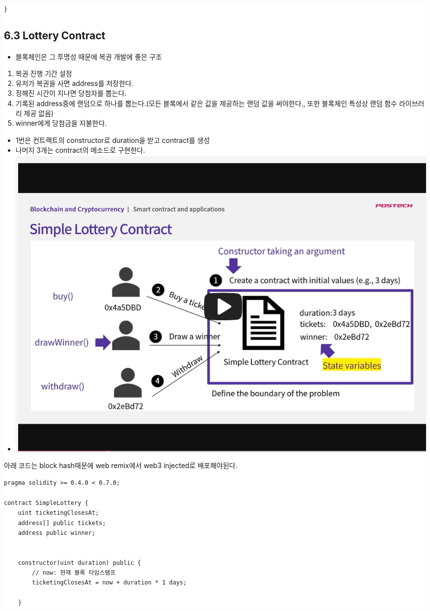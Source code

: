 ```
}
```

## 6.3 Lottery Contract

- 블록체인은 그 투명성 때문에 복권 개발에 좋은 구조

1. 복권 진행 기간 설정
2. 유저가 복권을 사면 address를 저장한다.
3. 정해진 시간이 지나면 당첨자를 뽑는다.
4. 기록된 address중에 랜덤으로 하나를 뽑는다.(모든 블록에서 같은 값을 제공하는 랜덤 값을 써야한다., 또한 블록체인 특성상 랜덤 함수 라이브러리 제공 없음)
5. winner에게 당첨금을 지불한다.

- 1번은 컨트랙트의 constructor로 duration을 받고 contract를 생성
- 나머지 3개는 contract의 메소드로 구현한다.
- ![1](./6.3.1.png)

아래 코드는 block hash때문에 web remix에서 web3 injected로 배포해야된다.

```
pragma solidity >= 0.4.0 < 0.7.0;

contract SimpleLottery {
    uint ticketingClosesAt;
    address[] public tickets;
    address public winner;


    constructor(uint duration) public {
        // now: 현재 블록 타임스탬프
        ticketingClosesAt = now + duration * 1 days;

    }
```